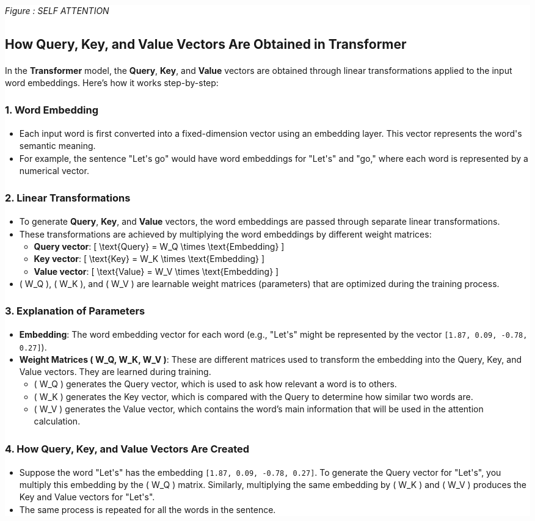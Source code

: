 *Figure : SELF ATTENTION*

## How Query, Key, and Value Vectors Are Obtained in Transformer

In the **Transformer** model, the **Query**, **Key**, and **Value** vectors are obtained through linear transformations applied to the input word embeddings. Here’s how it works step-by-step:

### 1. Word Embedding
- Each input word is first converted into a fixed-dimension vector using an embedding layer. This vector represents the word's semantic meaning.
- For example, the sentence "Let's go" would have word embeddings for "Let's" and "go," where each word is represented by a numerical vector.

### 2. Linear Transformations
- To generate **Query**, **Key**, and **Value** vectors, the word embeddings are passed through separate linear transformations.
- These transformations are achieved by multiplying the word embeddings by different weight matrices:
  - **Query vector**: 
    \[
    \text{Query} = W_Q \times \text{Embedding}
    \]
  - **Key vector**: 
    \[
    \text{Key} = W_K \times \text{Embedding}
    \]
  - **Value vector**: 
    \[
    \text{Value} = W_V \times \text{Embedding}
    \]
- \( W_Q \), \( W_K \), and \( W_V \) are learnable weight matrices (parameters) that are optimized during the training process.

### 3. Explanation of Parameters
- **Embedding**: The word embedding vector for each word (e.g., "Let's" might be represented by the vector `[1.87, 0.09, -0.78, 0.27]`).
- **Weight Matrices \( W_Q, W_K, W_V \)**: These are different matrices used to transform the embedding into the Query, Key, and Value vectors. They are learned during training.
  - \( W_Q \) generates the Query vector, which is used to ask how relevant a word is to others.
  - \( W_K \) generates the Key vector, which is compared with the Query to determine how similar two words are.
  - \( W_V \) generates the Value vector, which contains the word’s main information that will be used in the attention calculation.

### 4. How Query, Key, and Value Vectors Are Created
- Suppose the word "Let's" has the embedding `[1.87, 0.09, -0.78, 0.27]`. To generate the Query vector for "Let's", you multiply this embedding by the \( W_Q \) matrix. Similarly, multiplying the same embedding by \( W_K \) and \( W_V \) produces the Key and Value vectors for "Let's".
- The same process is repeated for all the words in the sentence.
